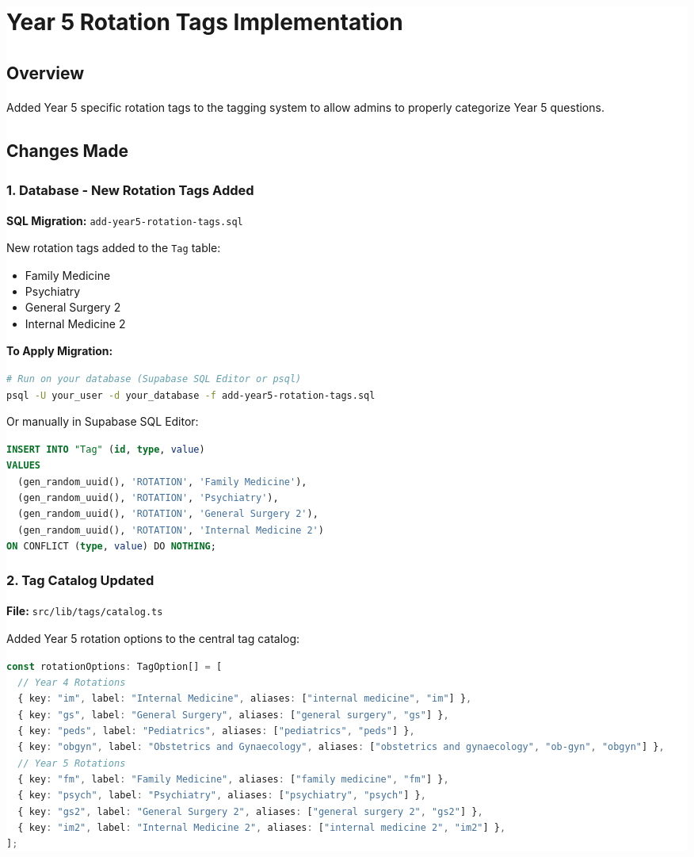 # Year 5 Rotation Tags Implementation

## Overview
Added Year 5 specific rotation tags to the tagging system to allow admins to properly categorize Year 5 questions.

## Changes Made

### 1. Database - New Rotation Tags Added

**SQL Migration:** `add-year5-rotation-tags.sql`

New rotation tags added to the `Tag` table:
- Family Medicine
- Psychiatry
- General Surgery 2
- Internal Medicine 2

**To Apply Migration:**
```bash
# Run on your database (Supabase SQL Editor or psql)
psql -U your_user -d your_database -f add-year5-rotation-tags.sql
```

Or manually in Supabase SQL Editor:
```sql
INSERT INTO "Tag" (id, type, value)
VALUES 
  (gen_random_uuid(), 'ROTATION', 'Family Medicine'),
  (gen_random_uuid(), 'ROTATION', 'Psychiatry'),
  (gen_random_uuid(), 'ROTATION', 'General Surgery 2'),
  (gen_random_uuid(), 'ROTATION', 'Internal Medicine 2')
ON CONFLICT (type, value) DO NOTHING;
```

### 2. Tag Catalog Updated

**File:** `src/lib/tags/catalog.ts`

Added Year 5 rotation options to the central tag catalog:

```typescript
const rotationOptions: TagOption[] = [
  // Year 4 Rotations
  { key: "im", label: "Internal Medicine", aliases: ["internal medicine", "im"] },
  { key: "gs", label: "General Surgery", aliases: ["general surgery", "gs"] },
  { key: "peds", label: "Pediatrics", aliases: ["pediatrics", "peds"] },
  { key: "obgyn", label: "Obstetrics and Gynaecology", aliases: ["obstetrics and gynaecology", "ob-gyn", "obgyn"] },
  // Year 5 Rotations
  { key: "fm", label: "Family Medicine", aliases: ["family medicine", "fm"] },
  { key: "psych", label: "Psychiatry", aliases: ["psychiatry", "psych"] },
  { key: "gs2", label: "General Surgery 2", aliases: ["general surgery 2", "gs2"] },
  { key: "im2", label: "Internal Medicine 2", aliases: ["internal medicine 2", "im2"] },
];
```
